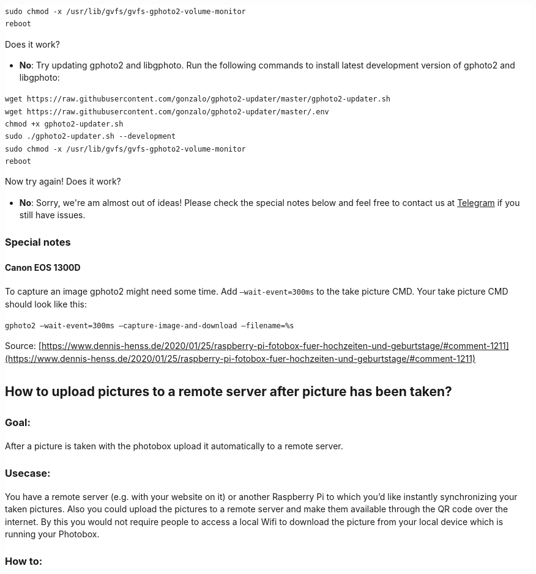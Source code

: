 ```
sudo chmod -x /usr/lib/gvfs/gvfs-gphoto2-volume-monitor
reboot
```

Does it work?

-   **No**: Try updating gphoto2 and libgphoto. Run the following commands to install latest development version of gphoto2 and libgphoto:

```
wget https://raw.githubusercontent.com/gonzalo/gphoto2-updater/master/gphoto2-updater.sh
wget https://raw.githubusercontent.com/gonzalo/gphoto2-updater/master/.env
chmod +x gphoto2-updater.sh
sudo ./gphoto2-updater.sh --development
sudo chmod -x /usr/lib/gvfs/gvfs-gphoto2-volume-monitor
reboot
```

Now try again! Does it work?

-   **No**: Sorry, we're am almost out of ideas! Please check the special notes below and feel free to contact us at [Telegram](https://t.me/PhotoboothGroup) if you still have issues.

### Special notes

#### Canon EOS 1300D

To capture an image gphoto2 might need some time. Add `–wait-event=300ms` to the take picture CMD. Your take picture CMD should look like this:

```
gphoto2 –wait-event=300ms –capture-image-and-download –filename=%s
```

Source: [https://www.dennis-henss.de/2020/01/25/raspberry-pi-fotobox-fuer-hochzeiten-und-geburtstage/#comment-1211](https://www.dennis-henss.de/2020/01/25/raspberry-pi-fotobox-fuer-hochzeiten-und-geburtstage/#comment-1211)

## How to upload pictures to a remote server after picture has been taken?

### Goal:

After a picture is taken with the photobox upload it automatically to a remote server.

### Usecase:

You have a remote server (e.g. with your website on it) or another Raspberry Pi to which you’d like instantly synchronizing your taken pictures. Also you could upload the pictures to a remote server and make them available through the QR code over the internet. By this you would not require people to access a local Wifi to download the picture from your local device which is running your Photobox.

### How to:
